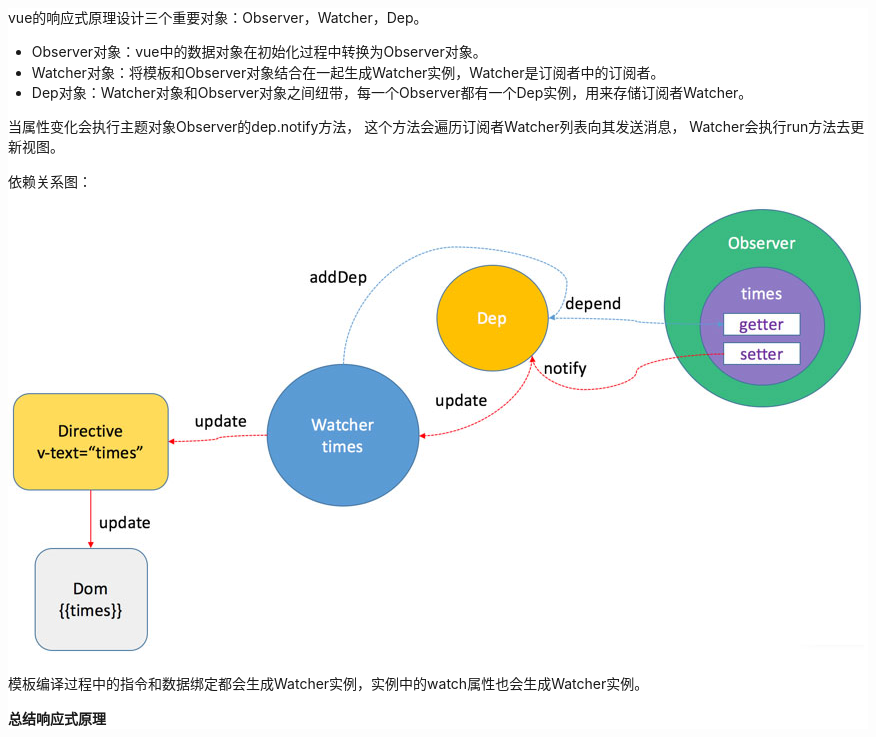 vue的响应式原理设计三个重要对象：Observer，Watcher，Dep。
+ Observer对象：vue中的数据对象在初始化过程中转换为Observer对象。
+ Watcher对象：将模板和Observer对象结合在一起生成Watcher实例，Watcher是订阅者中的订阅者。
+ Dep对象：Watcher对象和Observer对象之间纽带，每一个Observer都有一个Dep实例，用来存储订阅者Watcher。

当属性变化会执行主题对象Observer的dep.notify方法，
这个方法会遍历订阅者Watcher列表向其发送消息，
Watcher会执行run方法去更新视图。

依赖关系图：

![vue的依赖关系图](../image/font-end-image/vue-reactive.jpg)

模板编译过程中的指令和数据绑定都会生成Watcher实例，实例中的watch属性也会生成Watcher实例。

**总结响应式原理**
